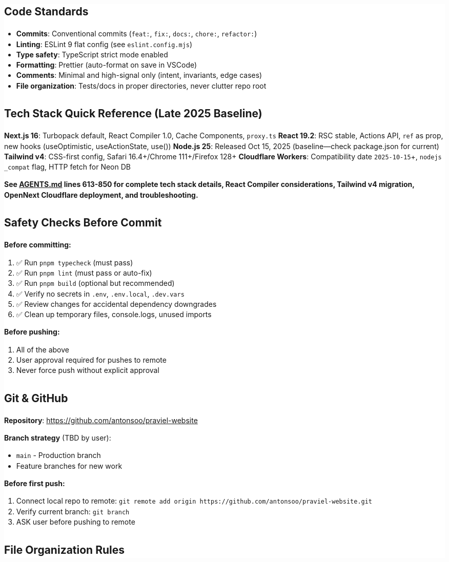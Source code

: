 ## Code Standards

- **Commits**: Conventional commits (`feat:`, `fix:`, `docs:`, `chore:`, `refactor:`)
- **Linting**: ESLint 9 flat config (see `eslint.config.mjs`)
- **Type safety**: TypeScript strict mode enabled
- **Formatting**: Prettier (auto-format on save in VSCode)
- **Comments**: Minimal and high-signal only (intent, invariants, edge cases)
- **File organization**: Tests/docs in proper directories, never clutter repo root

## Tech Stack Quick Reference (Late 2025 Baseline)

**Next.js 16**: Turbopack default, React Compiler 1.0, Cache Components, `proxy.ts`
**React 19.2**: RSC stable, Actions API, `ref` as prop, new hooks (useOptimistic, useActionState, use())
**Node.js 25**: Released Oct 15, 2025 (baseline—check package.json for current)
**Tailwind v4**: CSS-first config, Safari 16.4+/Chrome 111+/Firefox 128+
**Cloudflare Workers**: Compatibility date `2025-10-15`+, `nodejs_compat` flag, HTTP fetch for Neon DB

**See [AGENTS.md](AGENTS.md) lines 613-850 for complete tech stack details, React Compiler considerations, Tailwind v4 migration, OpenNext Cloudflare deployment, and troubleshooting.**

## Safety Checks Before Commit

**Before committing:**
1. ✅ Run `pnpm typecheck` (must pass)
2. ✅ Run `pnpm lint` (must pass or auto-fix)
3. ✅ Run `pnpm build` (optional but recommended)
4. ✅ Verify no secrets in `.env`, `.env.local`, `.dev.vars`
5. ✅ Review changes for accidental dependency downgrades
6. ✅ Clean up temporary files, console.logs, unused imports

**Before pushing:**
1. All of the above
2. User approval required for pushes to remote
3. Never force push without explicit approval

## Git & GitHub

**Repository**: https://github.com/antonsoo/praviel-website

**Branch strategy** (TBD by user):
- `main` - Production branch
- Feature branches for new work

**Before first push:**
1. Connect local repo to remote: `git remote add origin https://github.com/antonsoo/praviel-website.git`
2. Verify current branch: `git branch`
3. ASK user before pushing to remote

## File Organization Rules
